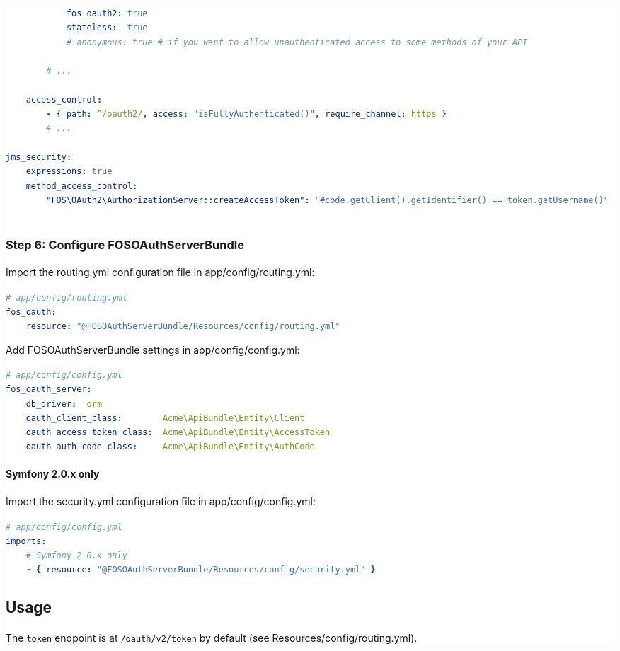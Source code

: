 ```yaml
            fos_oauth2: true
            stateless:  true
            # anonymous: true # if you want to allow unauthenticated access to some methods of your API
            
        # ...
        
    access_control:
        - { path: ^/oauth2/, access: "isFullyAuthenticated()", require_channel: https }
        # ...

jms_security:
    expressions: true
    method_access_control:
        "FOS\OAuth2\AuthorizationServer::createAccessToken": "#code.getClient().getIdentifier() == token.getUsername()"
        
```

### Step 6: Configure FOSOAuthServerBundle

Import the routing.yml configuration file in app/config/routing.yml:

``` yaml
# app/config/routing.yml
fos_oauth:
    resource: "@FOSOAuthServerBundle/Resources/config/routing.yml"
```

Add FOSOAuthServerBundle settings in app/config/config.yml:

``` yaml
# app/config/config.yml
fos_oauth_server:
    db_driver:  orm
    oauth_client_class:        Acme\ApiBundle\Entity\Client
    oauth_access_token_class:  Acme\ApiBundle\Entity\AccessToken
    oauth_auth_code_class:     Acme\ApiBundle\Entity\AuthCode
```

#### Symfony 2.0.x only

Import the security.yml configuration file in app/config/config.yml:

``` yaml
# app/config/config.yml
imports:
    # Symfony 2.0.x only
    - { resource: "@FOSOAuthServerBundle/Resources/config/security.yml" }
```

## Usage

The `token` endpoint is at `/oauth/v2/token` by default (see Resources/config/routing.yml).
